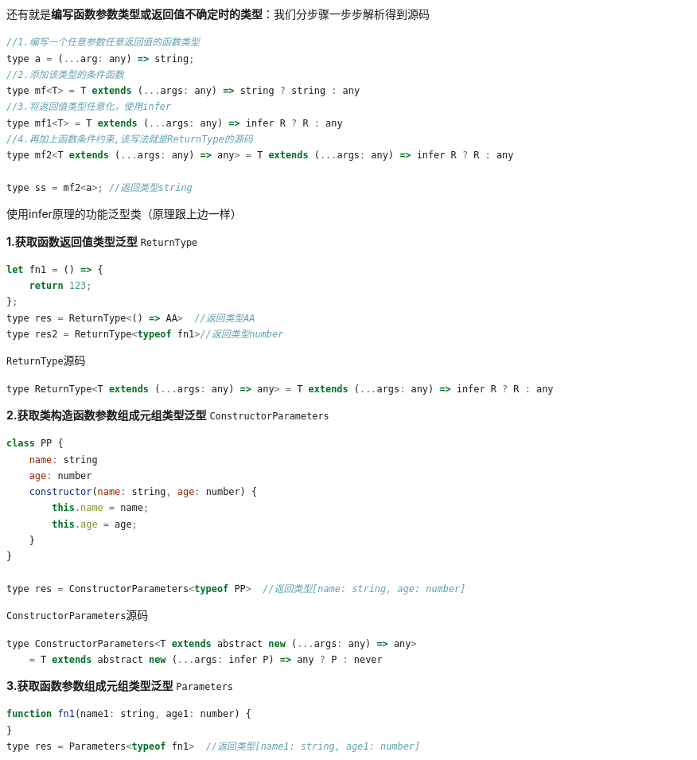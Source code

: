 还有就是**编写函数参数类型或返回值不确定时的类型**：我们分步骤一步步解析得到源码

```js
//1.编写一个任意参数任意返回值的函数类型
type a = (...arg: any) => string;
//2.添加该类型的条件函数
type mf<T> = T extends (...args: any) => string ? string : any
//3.将返回值类型任意化，使用infer
type mf1<T> = T extends (...args: any) => infer R ? R : any
//4.再加上函数条件约束,该写法就是ReturnType的源码
type mf2<T extends (...args: any) => any> = T extends (...args: any) => infer R ? R : any

type ss = mf2<a>; //返回类型string
```

使用infer原理的功能泛型类（原理跟上边一样）

**1.获取函数返回值类型泛型** `ReturnType`

```js
let fn1 = () => {
    return 123;
};
type res = ReturnType<() => AA>  //返回类型AA
type res2 = ReturnType<typeof fn1>//返回类型number
```

`ReturnType`源码

```js
type ReturnType<T extends (...args: any) => any> = T extends (...args: any) => infer R ? R : any
```

**2.获取类构造函数参数组成元组类型泛型** `ConstructorParameters`

```js
class PP {
    name: string
    age: number
    constructor(name: string, age: number) {
        this.name = name;
        this.age = age;
    }
}

type res = ConstructorParameters<typeof PP>  //返回类型[name: string, age: number]
```

`ConstructorParameters`源码

```js
type ConstructorParameters<T extends abstract new (...args: any) => any> 
    = T extends abstract new (...args: infer P) => any ? P : never
```

**3.获取函数参数组成元组类型泛型** `Parameters`

```js
function fn1(name1: string, age1: number) {
}
type res = Parameters<typeof fn1>  //返回类型[name1: string, age1: number]
```
